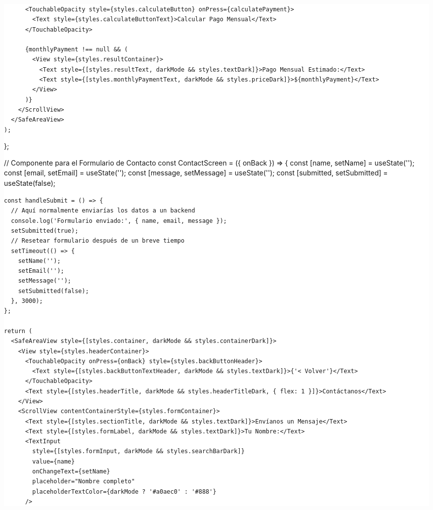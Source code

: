           <TouchableOpacity style={styles.calculateButton} onPress={calculatePayment}>
            <Text style={styles.calculateButtonText}>Calcular Pago Mensual</Text>
          </TouchableOpacity>

          {monthlyPayment !== null && (
            <View style={styles.resultContainer}>
              <Text style={[styles.resultText, darkMode && styles.textDark]}>Pago Mensual Estimado:</Text>
              <Text style={[styles.monthlyPaymentText, darkMode && styles.priceDark]}>${monthlyPayment}</Text>
            </View>
          )}
        </ScrollView>
      </SafeAreaView>
    );
  };

  // Componente para el Formulario de Contacto
  const ContactScreen = ({ onBack }) => {
    const [name, setName] = useState('');
    const [email, setEmail] = useState('');
    const [message, setMessage] = useState('');
    const [submitted, setSubmitted] = useState(false);

    const handleSubmit = () => {
      // Aquí normalmente enviarías los datos a un backend
      console.log('Formulario enviado:', { name, email, message });
      setSubmitted(true);
      // Resetear formulario después de un breve tiempo
      setTimeout(() => {
        setName('');
        setEmail('');
        setMessage('');
        setSubmitted(false);
      }, 3000);
    };

    return (
      <SafeAreaView style={[styles.container, darkMode && styles.containerDark]}>
        <View style={styles.headerContainer}>
          <TouchableOpacity onPress={onBack} style={styles.backButtonHeader}>
            <Text style={[styles.backButtonTextHeader, darkMode && styles.textDark]}>{'< Volver'}</Text>
          </TouchableOpacity>
          <Text style={[styles.headerTitle, darkMode && styles.headerTitleDark, { flex: 1 }]}>Contáctanos</Text>
        </View>
        <ScrollView contentContainerStyle={styles.formContainer}>
          <Text style={[styles.sectionTitle, darkMode && styles.textDark]}>Envíanos un Mensaje</Text>
          <Text style={[styles.formLabel, darkMode && styles.textDark]}>Tu Nombre:</Text>
          <TextInput
            style={[styles.formInput, darkMode && styles.searchBarDark]}
            value={name}
            onChangeText={setName}
            placeholder="Nombre completo"
            placeholderTextColor={darkMode ? '#a0aec0' : '#888'}
          />
